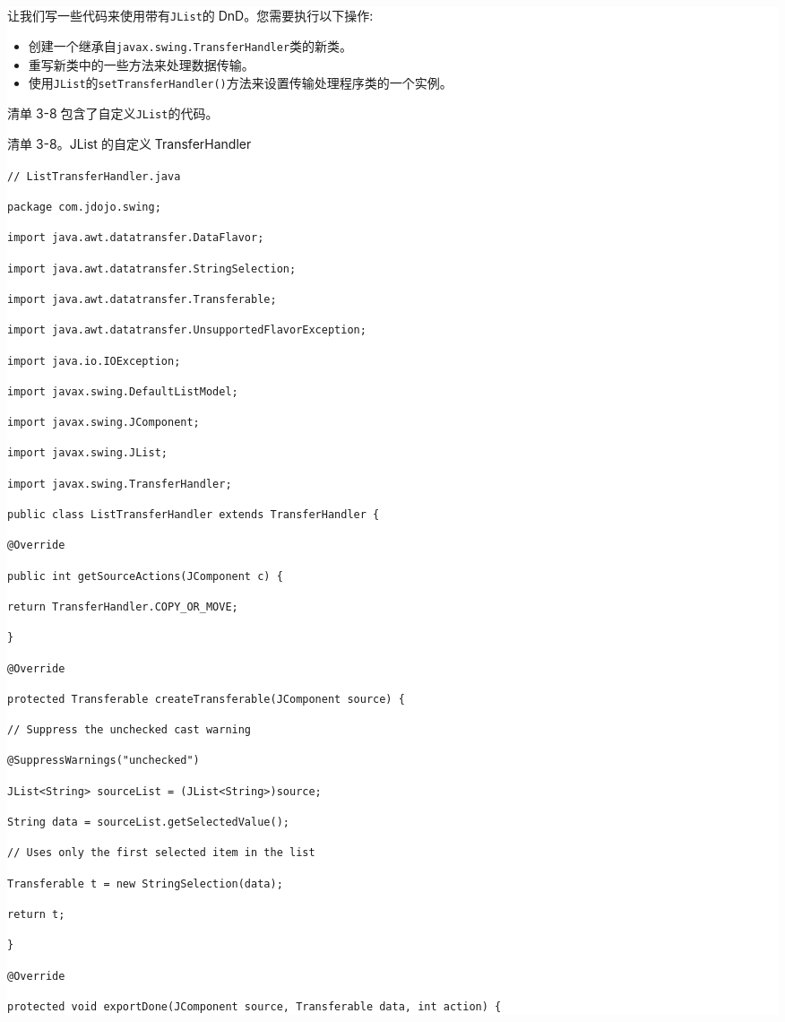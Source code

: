让我们写一些代码来使用带有`JList`的 DnD。您需要执行以下操作:

*   创建一个继承自`javax.swing.TransferHandler`类的新类。
*   重写新类中的一些方法来处理数据传输。
*   使用`JList`的`setTransferHandler()`方法来设置传输处理程序类的一个实例。

清单 3-8 包含了自定义`JList`的代码。

清单 3-8。JList 的自定义 TransferHandler

`// ListTransferHandler.java`

`package com.jdojo.swing;`

`import java.awt.datatransfer.DataFlavor;`

`import java.awt.datatransfer.StringSelection;`

`import java.awt.datatransfer.Transferable;`

`import java.awt.datatransfer.UnsupportedFlavorException;`

`import java.io.IOException;`

`import javax.swing.DefaultListModel;`

`import javax.swing.JComponent;`

`import javax.swing.JList;`

`import javax.swing.TransferHandler;`

`public class ListTransferHandler extends TransferHandler {`

`@Override`

`public int getSourceActions(JComponent c) {`

`return TransferHandler.COPY_OR_MOVE;`

`}`

`@Override`

`protected Transferable createTransferable(JComponent source) {`

`// Suppress the unchecked cast warning`

`@SuppressWarnings("unchecked")`

`JList<String> sourceList = (JList<String>)source;`

`String data = sourceList.getSelectedValue();`

`// Uses only the first selected item in the list`

`Transferable t = new StringSelection(data);`

`return t;`

`}`

`@Override`

`protected void exportDone(JComponent source, Transferable data, int action) {`
